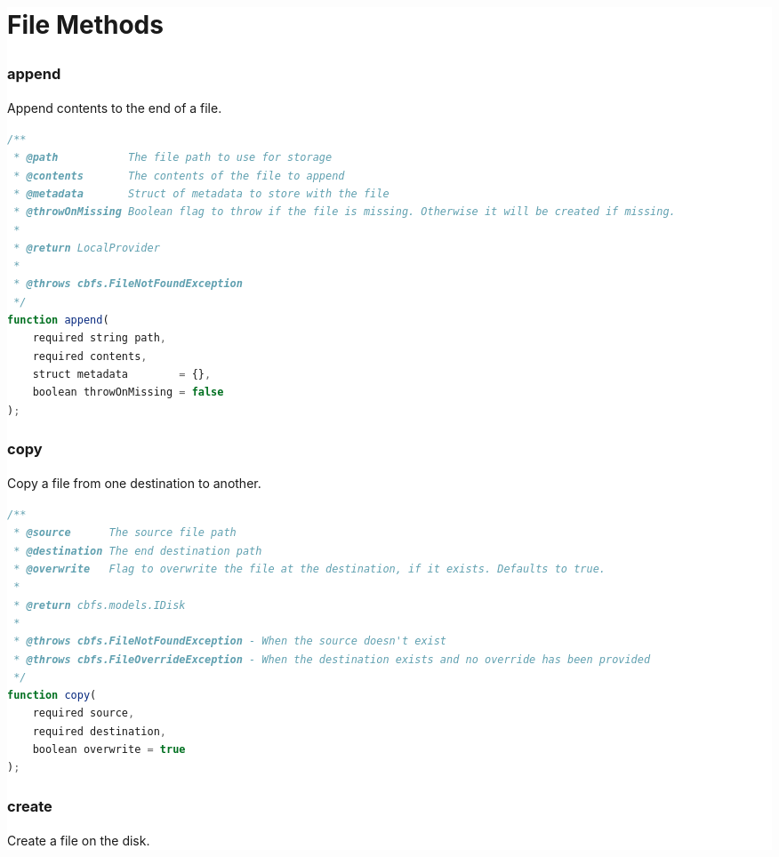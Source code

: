 # File Methods

### append

Append contents to the end of a file.

```javascript
/**
 * @path           The file path to use for storage
 * @contents       The contents of the file to append
 * @metadata       Struct of metadata to store with the file
 * @throwOnMissing Boolean flag to throw if the file is missing. Otherwise it will be created if missing.
 *
 * @return LocalProvider
 *
 * @throws cbfs.FileNotFoundException
 */
function append(
	required string path,
	required contents,
	struct metadata        = {},
	boolean throwOnMissing = false
);
```

### copy

Copy a file from one destination to another.

```javascript
/**
 * @source      The source file path
 * @destination The end destination path
 * @overwrite   Flag to overwrite the file at the destination, if it exists. Defaults to true.
 *
 * @return cbfs.models.IDisk
 *
 * @throws cbfs.FileNotFoundException - When the source doesn't exist
 * @throws cbfs.FileOverrideException - When the destination exists and no override has been provided
 */
function copy(
	required source,
	required destination,
	boolean overwrite = true
);
```

### create

Create a file on the disk.

